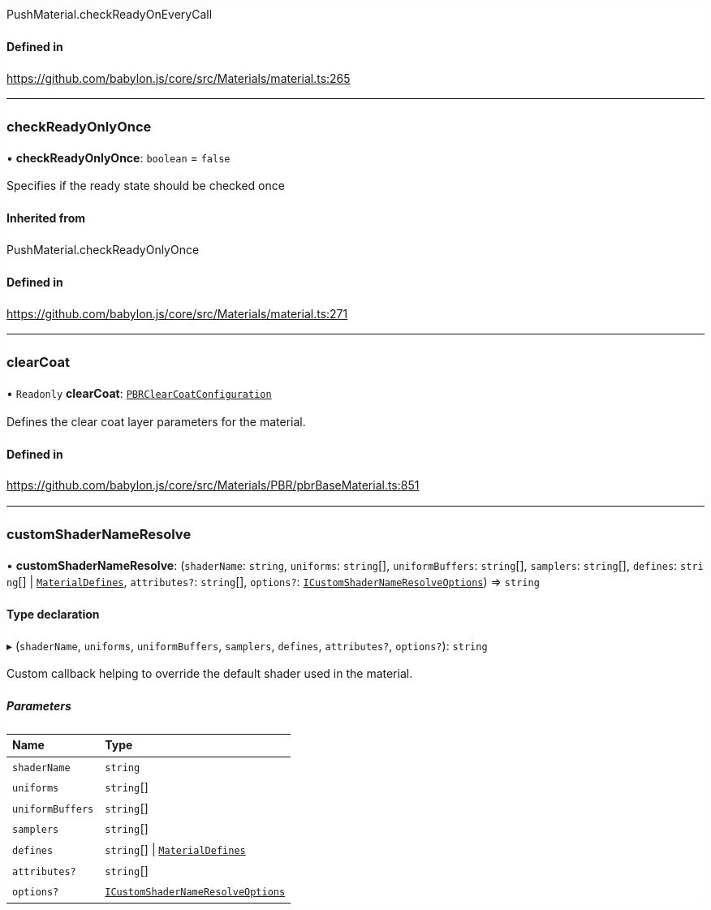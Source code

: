 PushMaterial.checkReadyOnEveryCall

#### Defined in

https://github.com/babylon.js/core/src/Materials/material.ts:265

___

### checkReadyOnlyOnce

• **checkReadyOnlyOnce**: `boolean` = `false`

Specifies if the ready state should be checked once

#### Inherited from

PushMaterial.checkReadyOnlyOnce

#### Defined in

https://github.com/babylon.js/core/src/Materials/material.ts:271

___

### clearCoat

• `Readonly` **clearCoat**: [`PBRClearCoatConfiguration`](PBRClearCoatConfiguration.md)

Defines the clear coat layer parameters for the material.

#### Defined in

https://github.com/babylon.js/core/src/Materials/PBR/pbrBaseMaterial.ts:851

___

### customShaderNameResolve

• **customShaderNameResolve**: (`shaderName`: `string`, `uniforms`: `string`[], `uniformBuffers`: `string`[], `samplers`: `string`[], `defines`: `string`[] \| [`MaterialDefines`](MaterialDefines.md), `attributes?`: `string`[], `options?`: [`ICustomShaderNameResolveOptions`](../interfaces/ICustomShaderNameResolveOptions.md)) => `string`

#### Type declaration

▸ (`shaderName`, `uniforms`, `uniformBuffers`, `samplers`, `defines`, `attributes?`, `options?`): `string`

Custom callback helping to override the default shader used in the material.

##### Parameters

| Name | Type |
| :------ | :------ |
| `shaderName` | `string` |
| `uniforms` | `string`[] |
| `uniformBuffers` | `string`[] |
| `samplers` | `string`[] |
| `defines` | `string`[] \| [`MaterialDefines`](MaterialDefines.md) |
| `attributes?` | `string`[] |
| `options?` | [`ICustomShaderNameResolveOptions`](../interfaces/ICustomShaderNameResolveOptions.md) |
